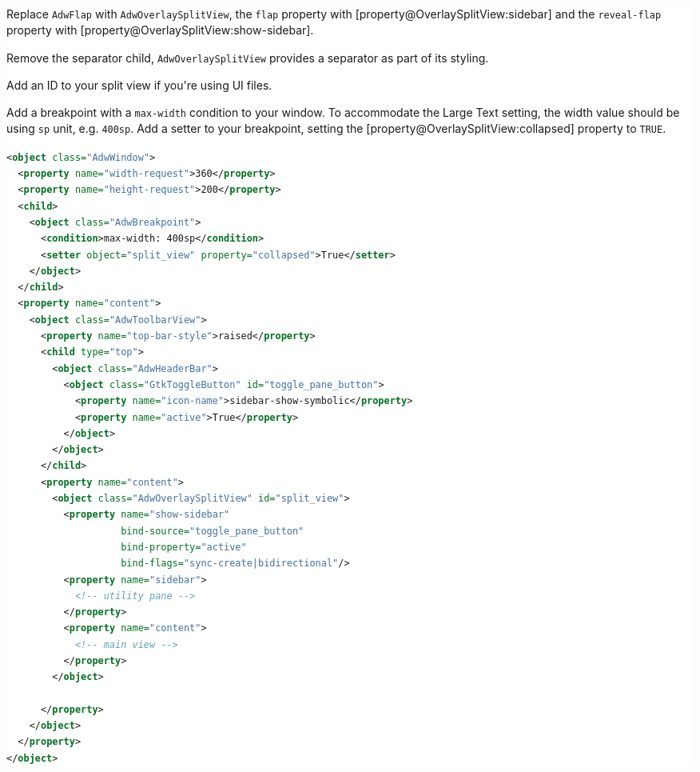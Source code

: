 Replace `AdwFlap` with `AdwOverlaySplitView`, the `flap` property with
[property@OverlaySplitView:sidebar] and the `reveal-flap` property with
[property@OverlaySplitView:show-sidebar].

Remove the separator child, `AdwOverlaySplitView` provides a separator as part
of its styling.

Add an ID to your split view if you're using UI files.

Add a breakpoint with a `max-width` condition to your window. To accommodate
the Large Text setting, the width value should be using `sp` unit, e.g. `400sp`.
Add a setter to your breakpoint, setting the
[property@OverlaySplitView:collapsed] property to `TRUE`.

```xml
<object class="AdwWindow">
  <property name="width-request">360</property>
  <property name="height-request">200</property>
  <child>
    <object class="AdwBreakpoint">
      <condition>max-width: 400sp</condition>
      <setter object="split_view" property="collapsed">True</setter>
    </object>
  </child>
  <property name="content">
    <object class="AdwToolbarView">
      <property name="top-bar-style">raised</property>
      <child type="top">
        <object class="AdwHeaderBar">
          <object class="GtkToggleButton" id="toggle_pane_button">
            <property name="icon-name">sidebar-show-symbolic</property>
            <property name="active">True</property>
          </object>
        </object>
      </child>
      <property name="content">
        <object class="AdwOverlaySplitView" id="split_view">
          <property name="show-sidebar"
                    bind-source="toggle_pane_button"
                    bind-property="active"
                    bind-flags="sync-create|bidirectional"/>
          <property name="sidebar">
            <!-- utility pane -->
          </property>
          <property name="content">
            <!-- main view -->
          </property>
        </object>

      </property>
    </object>
  </property>
</object>
```

